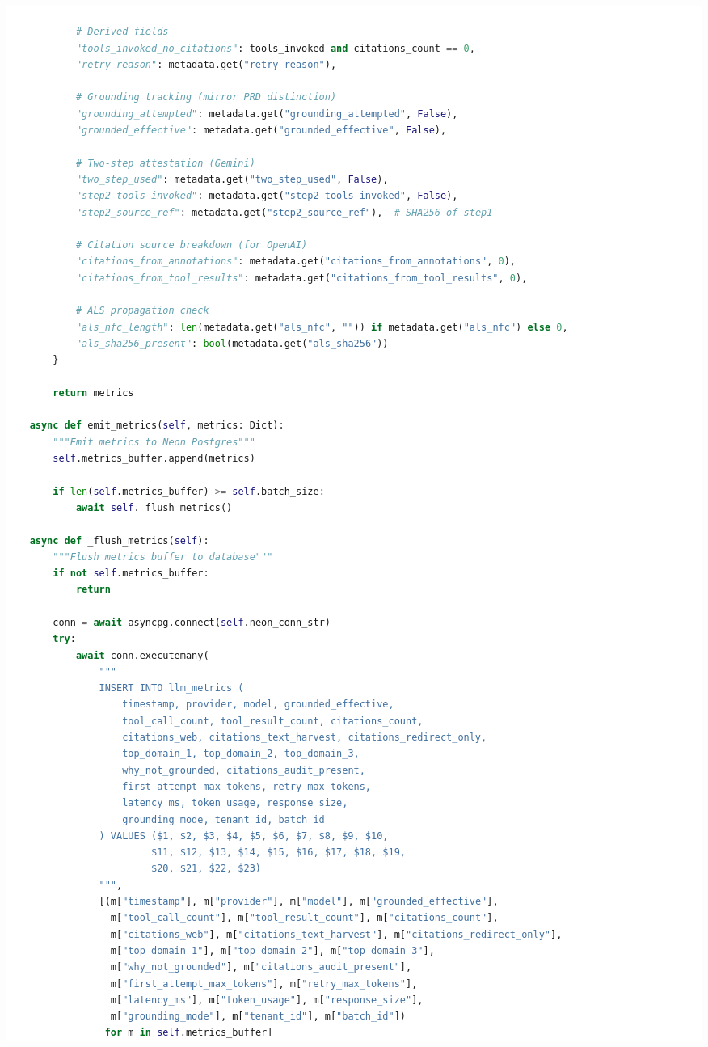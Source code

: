 ```python
            
            # Derived fields
            "tools_invoked_no_citations": tools_invoked and citations_count == 0,
            "retry_reason": metadata.get("retry_reason"),
            
            # Grounding tracking (mirror PRD distinction)
            "grounding_attempted": metadata.get("grounding_attempted", False),
            "grounded_effective": metadata.get("grounded_effective", False),
            
            # Two-step attestation (Gemini)
            "two_step_used": metadata.get("two_step_used", False),
            "step2_tools_invoked": metadata.get("step2_tools_invoked", False),
            "step2_source_ref": metadata.get("step2_source_ref"),  # SHA256 of step1
            
            # Citation source breakdown (for OpenAI)
            "citations_from_annotations": metadata.get("citations_from_annotations", 0),
            "citations_from_tool_results": metadata.get("citations_from_tool_results", 0),
            
            # ALS propagation check
            "als_nfc_length": len(metadata.get("als_nfc", "")) if metadata.get("als_nfc") else 0,
            "als_sha256_present": bool(metadata.get("als_sha256"))
        }
        
        return metrics
    
    async def emit_metrics(self, metrics: Dict):
        """Emit metrics to Neon Postgres"""
        self.metrics_buffer.append(metrics)
        
        if len(self.metrics_buffer) >= self.batch_size:
            await self._flush_metrics()
    
    async def _flush_metrics(self):
        """Flush metrics buffer to database"""
        if not self.metrics_buffer:
            return
            
        conn = await asyncpg.connect(self.neon_conn_str)
        try:
            await conn.executemany(
                """
                INSERT INTO llm_metrics (
                    timestamp, provider, model, grounded_effective,
                    tool_call_count, tool_result_count, citations_count,
                    citations_web, citations_text_harvest, citations_redirect_only,
                    top_domain_1, top_domain_2, top_domain_3,
                    why_not_grounded, citations_audit_present,
                    first_attempt_max_tokens, retry_max_tokens,
                    latency_ms, token_usage, response_size,
                    grounding_mode, tenant_id, batch_id
                ) VALUES ($1, $2, $3, $4, $5, $6, $7, $8, $9, $10, 
                         $11, $12, $13, $14, $15, $16, $17, $18, $19, 
                         $20, $21, $22, $23)
                """,
                [(m["timestamp"], m["provider"], m["model"], m["grounded_effective"],
                  m["tool_call_count"], m["tool_result_count"], m["citations_count"],
                  m["citations_web"], m["citations_text_harvest"], m["citations_redirect_only"],
                  m["top_domain_1"], m["top_domain_2"], m["top_domain_3"],
                  m["why_not_grounded"], m["citations_audit_present"],
                  m["first_attempt_max_tokens"], m["retry_max_tokens"],
                  m["latency_ms"], m["token_usage"], m["response_size"],
                  m["grounding_mode"], m["tenant_id"], m["batch_id"])
                 for m in self.metrics_buffer]
```